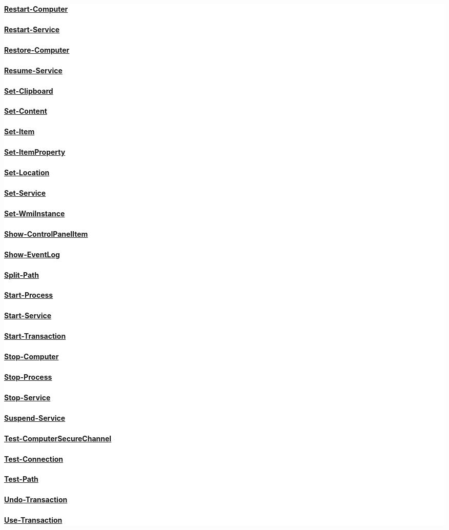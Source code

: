 ####  [Restart-Computer](5.0/Microsoft.PowerShell.Management/Restart-Computer.md)
####  [Restart-Service](5.0/Microsoft.PowerShell.Management/Restart-Service.md)
####  [Restore-Computer](5.0/Microsoft.PowerShell.Management/Restore-Computer.md)
####  [Resume-Service](5.0/Microsoft.PowerShell.Management/Resume-Service.md)
####  [Set-Clipboard](5.0/Microsoft.PowerShell.Management/Set-Clipboard.md)
####  [Set-Content](5.0/Microsoft.PowerShell.Management/Set-Content.md)
####  [Set-Item](5.0/Microsoft.PowerShell.Management/Set-Item.md)
####  [Set-ItemProperty](5.0/Microsoft.PowerShell.Management/Set-ItemProperty.md)
####  [Set-Location](5.0/Microsoft.PowerShell.Management/Set-Location.md)
####  [Set-Service](5.0/Microsoft.PowerShell.Management/Set-Service.md)
####  [Set-WmiInstance](5.0/Microsoft.PowerShell.Management/Set-WmiInstance.md)
####  [Show-ControlPanelItem](5.0/Microsoft.PowerShell.Management/Show-ControlPanelItem.md)
####  [Show-EventLog](5.0/Microsoft.PowerShell.Management/Show-EventLog.md)
####  [Split-Path](5.0/Microsoft.PowerShell.Management/Split-Path.md)
####  [Start-Process](5.0/Microsoft.PowerShell.Management/Start-Process.md)
####  [Start-Service](5.0/Microsoft.PowerShell.Management/Start-Service.md)
####  [Start-Transaction](5.0/Microsoft.PowerShell.Management/Start-Transaction.md)
####  [Stop-Computer](5.0/Microsoft.PowerShell.Management/Stop-Computer.md)
####  [Stop-Process](5.0/Microsoft.PowerShell.Management/Stop-Process.md)
####  [Stop-Service](5.0/Microsoft.PowerShell.Management/Stop-Service.md)
####  [Suspend-Service](5.0/Microsoft.PowerShell.Management/Suspend-Service.md)
####  [Test-ComputerSecureChannel](5.0/Microsoft.PowerShell.Management/Test-ComputerSecureChannel.md)
####  [Test-Connection](5.0/Microsoft.PowerShell.Management/Test-Connection.md)
####  [Test-Path](5.0/Microsoft.PowerShell.Management/Test-Path.md)
####  [Undo-Transaction](5.0/Microsoft.PowerShell.Management/Undo-Transaction.md)
####  [Use-Transaction](5.0/Microsoft.PowerShell.Management/Use-Transaction.md)